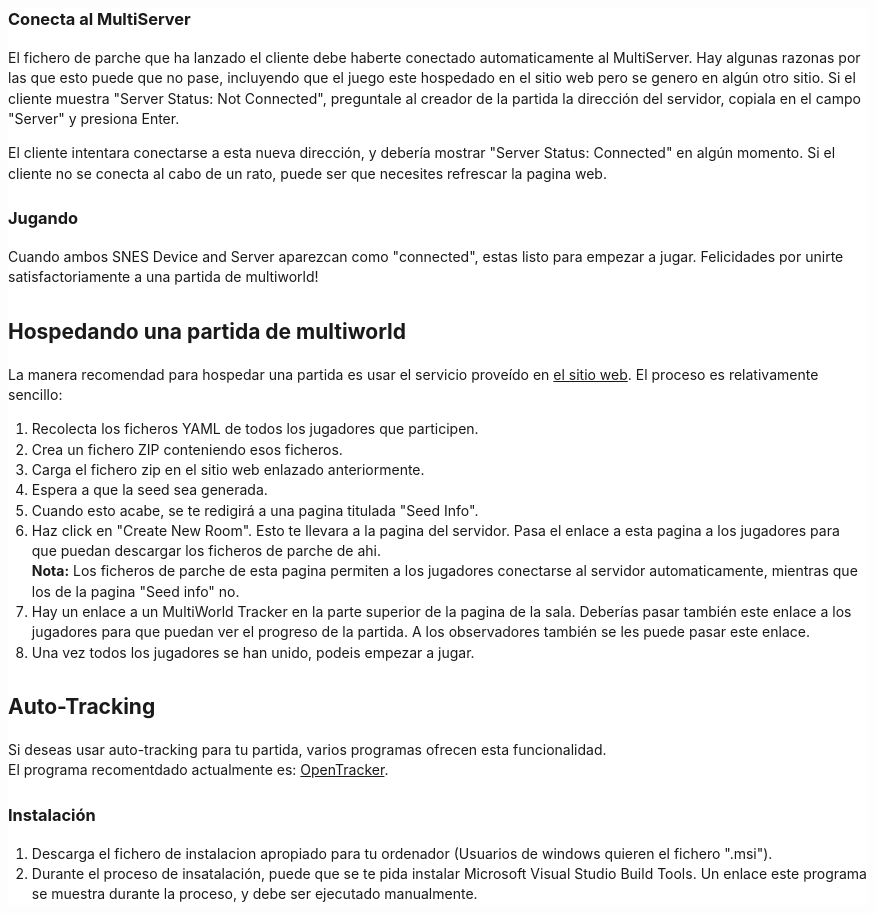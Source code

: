 ### Conecta al MultiServer
El fichero de parche que ha lanzado el cliente debe haberte conectado automaticamente al MultiServer.
Hay algunas razonas por las que esto puede que no pase, incluyendo que el juego este hospedado en el sitio web pero 
se genero en algún otro sitio. Si el cliente muestra "Server Status: Not Connected", preguntale al creador de la partida
la dirección del servidor, copiala en el campo "Server" y presiona Enter.

El cliente intentara conectarse a esta nueva dirección, y debería mostrar "Server
Status: Connected" en algún momento. Si el cliente no se conecta al cabo de un rato, puede ser que necesites refrescar la pagina web.

### Jugando
Cuando ambos SNES Device and Server aparezcan como "connected", estas listo para empezar a jugar. Felicidades
por unirte satisfactoriamente a una partida de multiworld!

## Hospedando una partida de multiworld
La manera recomendad para hospedar una partida es usar el servicio proveído en
[el sitio web](/generate). El proceso es relativamente sencillo:

1. Recolecta los ficheros YAML de todos los jugadores que participen.
2. Crea un fichero ZIP conteniendo esos ficheros.
3. Carga el fichero zip en el sitio web enlazado anteriormente.
4. Espera a que la seed sea generada.
5. Cuando esto acabe, se te redigirá a una pagina titulada "Seed Info".
6. Haz click en "Create New Room". Esto te llevara a la pagina del servidor. Pasa el enlace a esta pagina a los jugadores
   para que puedan descargar los ficheros de parche de ahi.  
   **Nota:** Los ficheros de parche de esta pagina permiten a los jugadores conectarse al servidor automaticamente,
   mientras que los de la pagina "Seed info" no.
7. Hay un enlace a un MultiWorld Tracker en la parte superior de la pagina de la sala. Deberías pasar también este enlace
   a los jugadores para que puedan ver el progreso de la partida. A los observadores también se les puede pasar este enlace.
8. Una vez todos los jugadores se han unido, podeis empezar a jugar.

## Auto-Tracking
Si deseas usar auto-tracking para tu partida, varios programas ofrecen esta funcionalidad.  
El programa recomentdado actualmente es:
[OpenTracker](https://github.com/trippsc2/OpenTracker/releases).

### Instalación
1. Descarga el fichero de instalacion apropiado para tu ordenador (Usuarios de windows quieren el fichero ".msi").
2. Durante el proceso de insatalación, puede que se te pida instalar Microsoft Visual Studio Build Tools. Un enlace
   este programa se muestra durante la proceso, y debe ser ejecutado manualmente.
